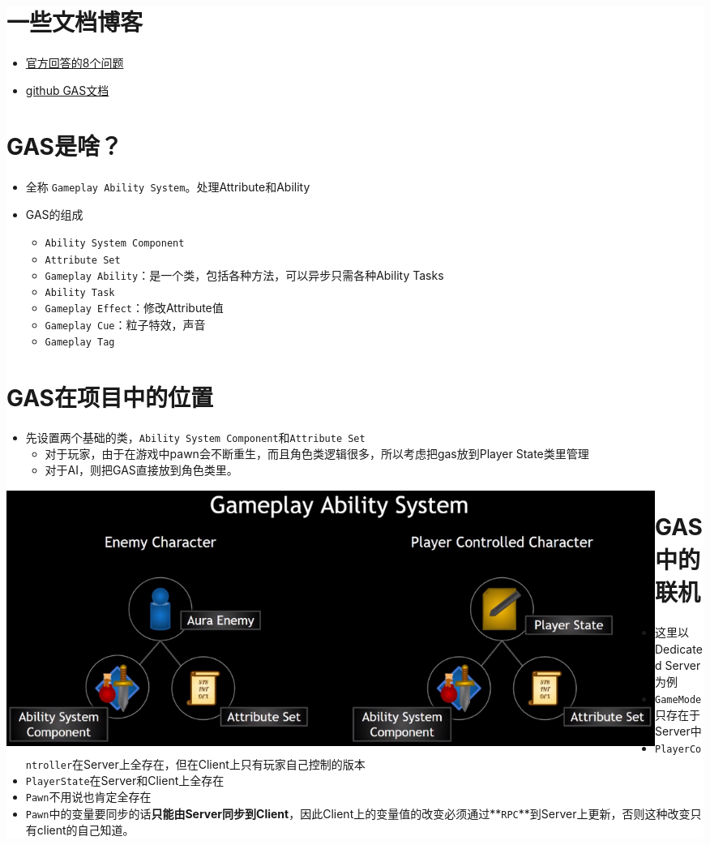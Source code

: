 # 一些文档博客

- [官方回答的8个问题](https://epicgames.ent.box.com/s/m1egifkxv3he3u3xezb9hzbgroxyhx89)

- [github GAS文档](https://github.com/tranek/GASDocumentation/blob/master/README.md)



# GAS是啥？

- 全称 `Gameplay Ability System`。处理Attribute和Ability

- GAS的组成
  - `Ability System Component`
  - `Attribute Set`
  - `Gameplay Ability`：是一个类，包括各种方法，可以异步只需各种Ability Tasks
  - `Ability Task`
  - `Gameplay Effect`：修改Attribute值
  - `Gameplay Cue`：粒子特效，声音
  - `Gameplay Tag`

# GAS在项目中的位置

- 先设置两个基础的类，`Ability System Component`和`Attribute Set`
  - 对于玩家，由于在游戏中pawn会不断重生，而且角色类逻辑很多，所以考虑把gas放到Player State类里管理
  - 对于AI，则把GAS直接放到角色类里。

<img src=".\assets\image-20231223173355632.png" alt="drawing" width="800" style="float:left"/>

# GAS中的联机

- 这里以Dedicated Server为例
- `GameMode`只存在于Server中
- `PlayerController`在Server上全存在，但在Client上只有玩家自己控制的版本
- `PlayerState`在Server和Client上全存在
- `Pawn`不用说也肯定全存在
- `Pawn`中的变量要同步的话**只能由Server同步到Client**，因此Client上的变量值的改变必须通过**`RPC`**到Server上更新，否则这种改变只有client的自己知道。